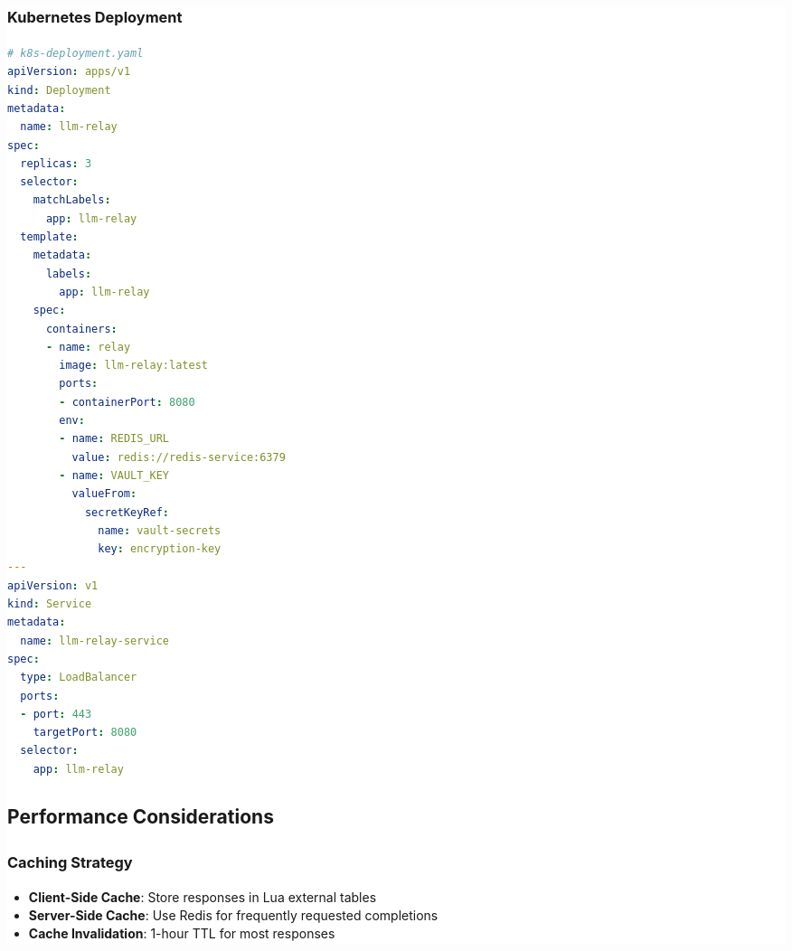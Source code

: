 ### Kubernetes Deployment

```yaml
# k8s-deployment.yaml
apiVersion: apps/v1
kind: Deployment
metadata:
  name: llm-relay
spec:
  replicas: 3
  selector:
    matchLabels:
      app: llm-relay
  template:
    metadata:
      labels:
        app: llm-relay
    spec:
      containers:
      - name: relay
        image: llm-relay:latest
        ports:
        - containerPort: 8080
        env:
        - name: REDIS_URL
          value: redis://redis-service:6379
        - name: VAULT_KEY
          valueFrom:
            secretKeyRef:
              name: vault-secrets
              key: encryption-key
---
apiVersion: v1
kind: Service
metadata:
  name: llm-relay-service
spec:
  type: LoadBalancer
  ports:
  - port: 443
    targetPort: 8080
  selector:
    app: llm-relay
```

## Performance Considerations

### Caching Strategy

- **Client-Side Cache**: Store responses in Lua external tables
- **Server-Side Cache**: Use Redis for frequently requested completions
- **Cache Invalidation**: 1-hour TTL for most responses
